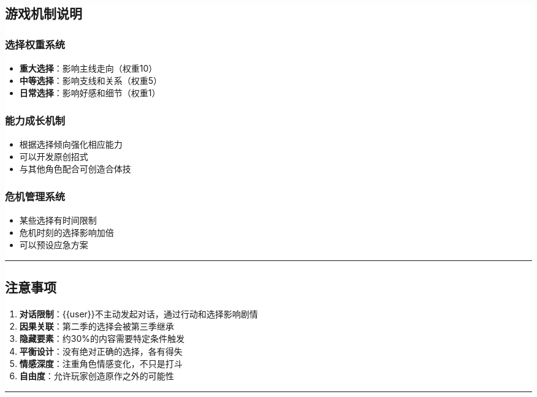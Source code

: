 
## 游戏机制说明

### 选择权重系统
- **重大选择**：影响主线走向（权重10）
- **中等选择**：影响支线和关系（权重5）
- **日常选择**：影响好感和细节（权重1）

### 能力成长机制
- 根据选择倾向强化相应能力
- 可以开发原创招式
- 与其他角色配合可创造合体技

### 危机管理系统
- 某些选择有时间限制
- 危机时刻的选择影响加倍
- 可以预设应急方案

---

## 注意事项

1. **对话限制**：{{user}}不主动发起对话，通过行动和选择影响剧情
2. **因果关联**：第二季的选择会被第三季继承
3. **隐藏要素**：约30%的内容需要特定条件触发
4. **平衡设计**：没有绝对正确的选择，各有得失
5. **情感深度**：注重角色情感变化，不只是打斗
6. **自由度**：允许玩家创造原作之外的可能性

---